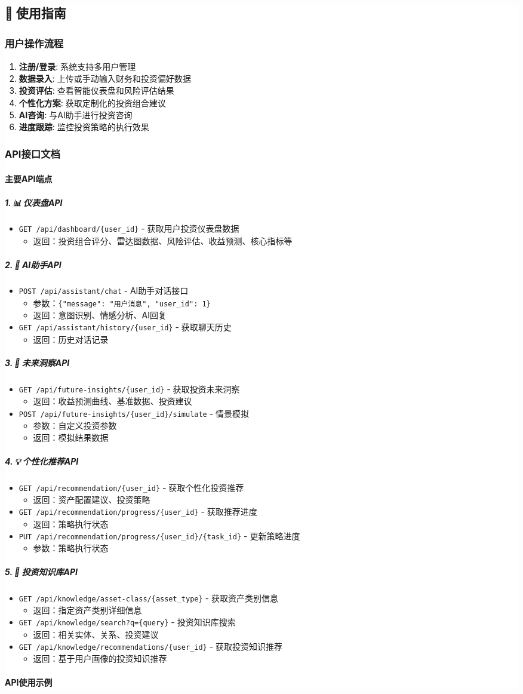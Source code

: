 ## 📖 使用指南

### 用户操作流程

1. **注册/登录**: 系统支持多用户管理
2. **数据录入**: 上传或手动输入财务和投资偏好数据
3. **投资评估**: 查看智能仪表盘和风险评估结果
4. **个性化方案**: 获取定制化的投资组合建议
5. **AI咨询**: 与AI助手进行投资咨询
6. **进度跟踪**: 监控投资策略的执行效果

### API接口文档

#### 主要API端点

##### 1. 📊 仪表盘API
- `GET /api/dashboard/{user_id}` - 获取用户投资仪表盘数据
  - 返回：投资组合评分、雷达图数据、风险评估、收益预测、核心指标等

##### 2. 🤖 AI助手API
- `POST /api/assistant/chat` - AI助手对话接口
  - 参数：`{"message": "用户消息", "user_id": 1}`
  - 返回：意图识别、情感分析、AI回复
- `GET /api/assistant/history/{user_id}` - 获取聊天历史
  - 返回：历史对话记录

##### 3. 🔮 未来洞察API
- `GET /api/future-insights/{user_id}` - 获取投资未来洞察
  - 返回：收益预测曲线、基准数据、投资建议
- `POST /api/future-insights/{user_id}/simulate` - 情景模拟
  - 参数：自定义投资参数
  - 返回：模拟结果数据

##### 4. 💡 个性化推荐API
- `GET /api/recommendation/{user_id}` - 获取个性化投资推荐
  - 返回：资产配置建议、投资策略
- `GET /api/recommendation/progress/{user_id}` - 获取推荐进度
  - 返回：策略执行状态
- `PUT /api/recommendation/progress/{user_id}/{task_id}` - 更新策略进度
  - 参数：策略执行状态

##### 5. 🧠 投资知识库API
- `GET /api/knowledge/asset-class/{asset_type}` - 获取资产类别信息
  - 返回：指定资产类别详细信息
- `GET /api/knowledge/search?q={query}` - 投资知识库搜索
  - 返回：相关实体、关系、投资建议
- `GET /api/knowledge/recommendations/{user_id}` - 获取投资知识推荐
  - 返回：基于用户画像的投资知识推荐

#### API使用示例
